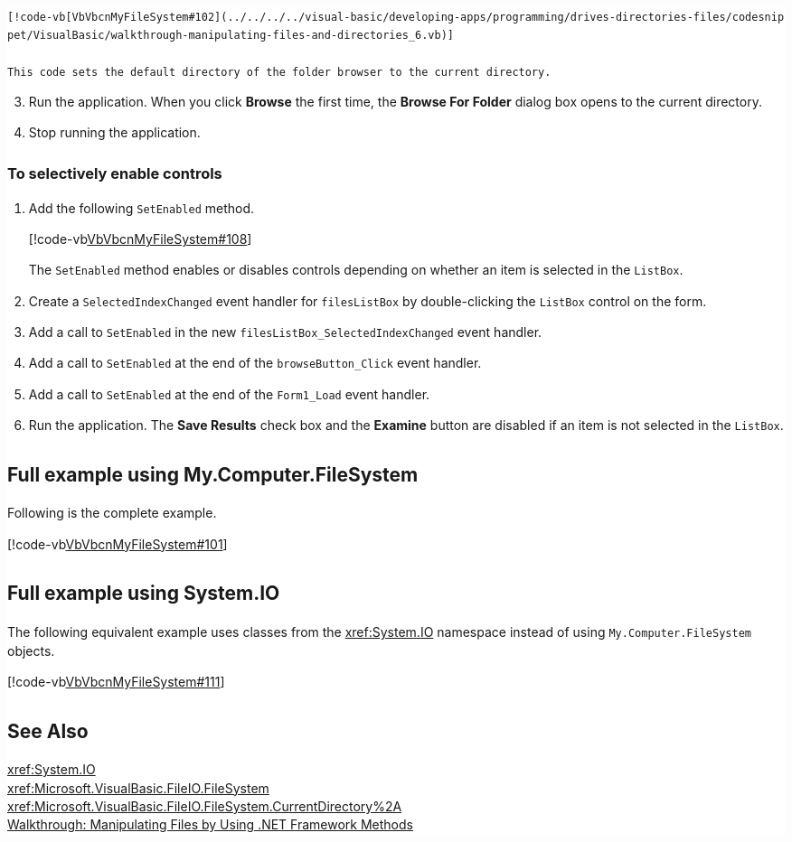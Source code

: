     [!code-vb[VbVbcnMyFileSystem#102](../../../../visual-basic/developing-apps/programming/drives-directories-files/codesnippet/VisualBasic/walkthrough-manipulating-files-and-directories_6.vb)]  

    This code sets the default directory of the folder browser to the current directory.  

3. Run the application. When you click **Browse** the first time, the **Browse For Folder** dialog box opens to the current directory.  

4. Stop running the application.  

### To selectively enable controls  

1. Add the following `SetEnabled` method.  

    [!code-vb[VbVbcnMyFileSystem#108](../../../../visual-basic/developing-apps/programming/drives-directories-files/codesnippet/VisualBasic/walkthrough-manipulating-files-and-directories_7.vb)]  

    The `SetEnabled` method enables or disables controls depending on whether an item is selected in the `ListBox`.  

2. Create a `SelectedIndexChanged` event handler for `filesListBox` by double-clicking the `ListBox` control on the form.  

3. Add a call to `SetEnabled` in the new `filesListBox_SelectedIndexChanged` event handler.  

4. Add a call to `SetEnabled` at the end of the `browseButton_Click` event handler.  

5. Add a call to `SetEnabled` at the end of the `Form1_Load` event handler.  

6. Run the application. The **Save Results** check box and the **Examine** button are disabled if an item is not selected in the `ListBox`.  

## Full example using My.Computer.FileSystem  
 Following is the complete example.  

 [!code-vb[VbVbcnMyFileSystem#101](../../../../visual-basic/developing-apps/programming/drives-directories-files/codesnippet/VisualBasic/walkthrough-manipulating-files-and-directories_8.vb)]  

## Full example using System.IO  
 The following equivalent example uses classes from the <xref:System.IO> namespace instead of using `My.Computer.FileSystem` objects.  

 [!code-vb[VbVbcnMyFileSystem#111](../../../../visual-basic/developing-apps/programming/drives-directories-files/codesnippet/VisualBasic/walkthrough-manipulating-files-and-directories_9.vb)]  

## See Also  
 <xref:System.IO>  
 <xref:Microsoft.VisualBasic.FileIO.FileSystem>  
 <xref:Microsoft.VisualBasic.FileIO.FileSystem.CurrentDirectory%2A>  
 [Walkthrough: Manipulating Files by Using .NET Framework Methods](../../../../visual-basic/developing-apps/programming/drives-directories-files/walkthrough-manipulating-files-by-using-net-framework-methods.md)

